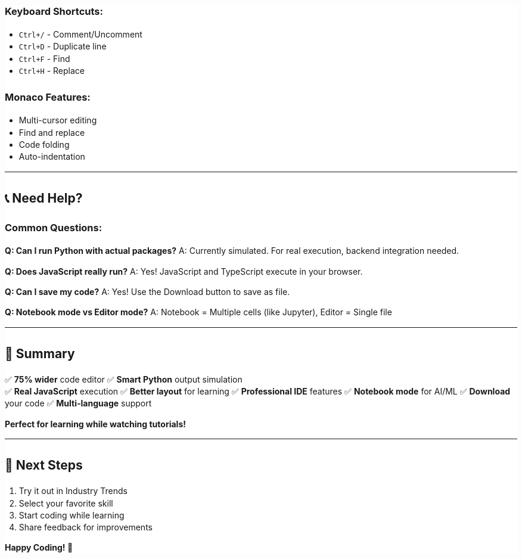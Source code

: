 ### Keyboard Shortcuts:
- `Ctrl+/` - Comment/Uncomment
- `Ctrl+D` - Duplicate line
- `Ctrl+F` - Find
- `Ctrl+H` - Replace

### Monaco Features:
- Multi-cursor editing
- Find and replace
- Code folding
- Auto-indentation

---

## 📞 Need Help?

### Common Questions:

**Q: Can I run Python with actual packages?**
A: Currently simulated. For real execution, backend integration needed.

**Q: Does JavaScript really run?**
A: Yes! JavaScript and TypeScript execute in your browser.

**Q: Can I save my code?**
A: Yes! Use the Download button to save as file.

**Q: Notebook mode vs Editor mode?**
A: Notebook = Multiple cells (like Jupyter), Editor = Single file

---

## 🎯 Summary

✅ **75% wider** code editor
✅ **Smart Python** output simulation  
✅ **Real JavaScript** execution
✅ **Better layout** for learning
✅ **Professional IDE** features
✅ **Notebook mode** for AI/ML
✅ **Download** your code
✅ **Multi-language** support

**Perfect for learning while watching tutorials!**

---

## 🚀 Next Steps

1. Try it out in Industry Trends
2. Select your favorite skill
3. Start coding while learning
4. Share feedback for improvements

**Happy Coding! 🎉**
